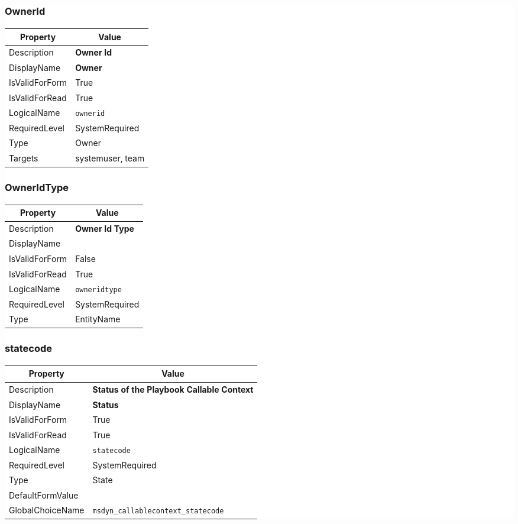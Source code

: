 ### <a name="BKMK_OwnerId"></a> OwnerId

|Property|Value|
|---|---|
|Description|**Owner Id**|
|DisplayName|**Owner**|
|IsValidForForm|True|
|IsValidForRead|True|
|LogicalName|`ownerid`|
|RequiredLevel|SystemRequired|
|Type|Owner|
|Targets|systemuser, team|

### <a name="BKMK_OwnerIdType"></a> OwnerIdType

|Property|Value|
|---|---|
|Description|**Owner Id Type**|
|DisplayName||
|IsValidForForm|False|
|IsValidForRead|True|
|LogicalName|`owneridtype`|
|RequiredLevel|SystemRequired|
|Type|EntityName|

### <a name="BKMK_statecode"></a> statecode

|Property|Value|
|---|---|
|Description|**Status of the Playbook Callable Context**|
|DisplayName|**Status**|
|IsValidForForm|True|
|IsValidForRead|True|
|LogicalName|`statecode`|
|RequiredLevel|SystemRequired|
|Type|State|
|DefaultFormValue||
|GlobalChoiceName|`msdyn_callablecontext_statecode`|
